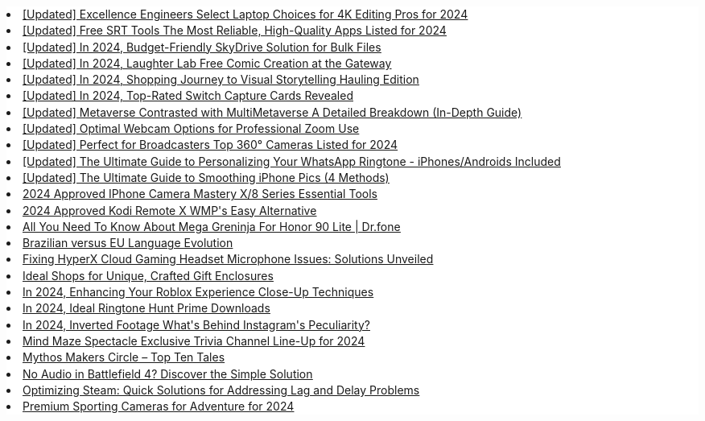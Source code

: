 <li><a href="https://fox-links.techidaily.com/updated-excellence-engineers-select-laptop-choices-for-4k-editing-pros-for-2024/"><u>[Updated] Excellence Engineers  Select Laptop Choices for 4K Editing Pros for 2024</u></a></li>
<li><a href="https://article-helps.techidaily.com/updated-free-srt-tools-the-most-reliable-high-quality-apps-listed-for-2024/"><u>[Updated] Free SRT Tools  The Most Reliable, High-Quality Apps Listed for 2024</u></a></li>
<li><a href="https://article-helps.techidaily.com/updated-in-2024-budget-friendly-skydrive-solution-for-bulk-files/"><u>[Updated] In 2024, Budget-Friendly SkyDrive Solution for Bulk Files</u></a></li>
<li><a href="https://article-helps.techidaily.com/updated-in-2024-laughter-lab-free-comic-creation-at-the-gateway/"><u>[Updated] In 2024, Laughter Lab  Free Comic Creation at the Gateway</u></a></li>
<li><a href="https://article-helps.techidaily.com/updated-in-2024-shopping-journey-to-visual-storytelling-hauling-edition/"><u>[Updated] In 2024, Shopping Journey to Visual Storytelling  Hauling Edition</u></a></li>
<li><a href="https://screen-activity-recording.techidaily.com/updated-in-2024-top-rated-switch-capture-cards-revealed/"><u>[Updated] In 2024, Top-Rated Switch Capture Cards Revealed</u></a></li>
<li><a href="https://article-helps.techidaily.com/updated-metaverse-contrasted-with-multimetaverse-a-detailed-breakdown-in-depth-guide/"><u>[Updated] Metaverse Contrasted with MultiMetaverse  A Detailed Breakdown (In-Depth Guide)</u></a></li>
<li><a href="https://extra-guidance.techidaily.com/updated-optimal-webcam-options-for-professional-zoom-use/"><u>[Updated] Optimal Webcam Options for Professional Zoom Use</u></a></li>
<li><a href="https://article-helps.techidaily.com/updated-perfect-for-broadcasters-top-360-cameras-listed-for-2024/"><u>[Updated] Perfect for Broadcasters  Top 360° Cameras Listed for 2024</u></a></li>
<li><a href="https://article-helps.techidaily.com/updated-the-ultimate-guide-to-personalizing-your-whatsapp-ringtone-iphonesandroids-included/"><u>[Updated] The Ultimate Guide to Personalizing Your WhatsApp Ringtone - iPhones/Androids Included</u></a></li>
<li><a href="https://article-helps.techidaily.com/updated-the-ultimate-guide-to-smoothing-iphone-pics-4-methods/"><u>[Updated] The Ultimate Guide to Smoothing iPhone Pics (4 Methods)</u></a></li>
<li><a href="https://extra-support.techidaily.com/2024-approved-iphone-camera-mastery-x8-series-essential-tools/"><u>2024 Approved  IPhone Camera Mastery  X/8 Series Essential Tools</u></a></li>
<li><a href="https://fox-direct.techidaily.com/2024-approved-kodi-remote-x-wmps-easy-alternative/"><u>2024 Approved  Kodi Remote X  WMP's Easy Alternative</u></a></li>
<li><a href="https://pokemon-go-android.techidaily.com/all-you-need-to-know-about-mega-greninja-for-honor-90-lite-drfone-by-drfone-virtual-android/"><u>All You Need To Know About Mega Greninja For Honor 90 Lite | Dr.fone</u></a></li>
<li><a href="https://mondly-stories.techidaily.com/brazilian-versus-eu-language-evolution/"><u>Brazilian versus EU Language Evolution</u></a></li>
<li><a href="https://article-helps.techidaily.com/fixing-hyperx-cloud-gaming-headset-microphone-issues-solutions-unveiled/"><u>Fixing HyperX Cloud Gaming Headset Microphone Issues: Solutions Unveiled</u></a></li>
<li><a href="https://article-helps.techidaily.com/ideal-shops-for-unique-crafted-gift-enclosures/"><u>Ideal Shops for Unique, Crafted Gift Enclosures</u></a></li>
<li><a href="https://article-helps.techidaily.com/in-2024-enhancing-your-roblox-experience-close-up-techniques/"><u>In 2024, Enhancing Your Roblox Experience  Close-Up Techniques</u></a></li>
<li><a href="https://article-helps.techidaily.com/in-2024-ideal-ringtone-hunt-prime-downloads/"><u>In 2024, Ideal Ringtone Hunt  Prime Downloads</u></a></li>
<li><a href="https://article-helps.techidaily.com/in-2024-inverted-footage-whats-behind-instagrams-peculiarity/"><u>In 2024, Inverted Footage  What's Behind Instagram's Peculiarity?</u></a></li>
<li><a href="https://article-helps.techidaily.com/mind-maze-spectacle-exclusive-trivia-channel-line-up-for-2024/"><u>Mind Maze Spectacle  Exclusive Trivia Channel Line-Up for 2024</u></a></li>
<li><a href="https://article-helps.techidaily.com/mythos-makers-circle-top-ten-tales/"><u>Mythos Makers Circle – Top Ten Tales</u></a></li>
<li><a href="https://voice-adjusting.techidaily.com/1723016829314-no-audio-in-battlefield-4-discover-the-simple-solution/"><u>No Audio in Battlefield 4? Discover the Simple Solution</u></a></li>
<li><a href="https://article-helps.techidaily.com/optimizing-steam-quick-solutions-for-addressing-lag-and-delay-problems/"><u>Optimizing Steam: Quick Solutions for Addressing Lag and Delay Problems</u></a></li>
<li><a href="https://article-helps.techidaily.com/premium-sporting-cameras-for-adventure-for-2024/"><u>Premium Sporting Cameras for Adventure for 2024</u></a></li>
</ul></div>
